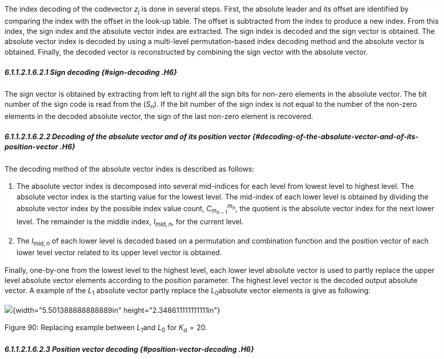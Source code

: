 The index decoding of the codevector $z_{j}$ is done in several steps.
First, the absolute leader and its offset are identified by comparing
the index with the offset in the look‑up table. The offset is subtracted
from the index to produce a new index. From this index, the sign index
and the absolute vector index are extracted. The sign index is decoded
and the sign vector is obtained. The absolute vector index is decoded by
using a multi-level permutation-based index decoding method and the
absolute vector is obtained. Finally, the decoded vector is
reconstructed by combining the sign vector with the absolute vector.

##### 6.1.1.2.1.6.2.1 Sign decoding {#sign-decoding .H6}

The sign vector is obtained by extracting from left to right all the
sign bits for non-zero elements in the absolute vector. The bit number
of the sign code is read from the ($S_{n}$). If the bit number of the
sign index is not equal to the number of the non-zero elements in the
decoded absolute vector, the sign of the last non-zero element is
recovered.

##### 6.1.1.2.1.6.2.2 Decoding of the absolute vector and of its position vector {#decoding-of-the-absolute-vector-and-of-its-position-vector .H6}

The decoding method of the absolute vector index is described as
follows:

1)  The absolute vector index is decomposed into several mid-indices for
    each level from lowest level to highest level. The absolute vector
    index is the starting value for the lowest level. The mid-index of
    each lower level is obtained by dividing the absolute vector index
    by the possible index value count, $C_{m_{n - 1}}^{m_{n}}$, the
    quotient is the absolute vector index for the next lower level. The
    remainder is the middle index, $I_{\text{mid},n}$, for the current
    level.

2)  The $I_{\text{mid},n}$ of each lower level is decoded based on a
    permutation and combination function and the position vector of each
    lower level vector related to its upper level vector is obtained.

Finally, one-by-one from the lowest level to the highest level, each
lower level absolute vector is used to partly replace the upper level
absolute vector elements according to the position parameter. The
highest level vector is the decoded output absolute vector. A example of
the $L_{1}$ absolute vector partly replace the $L_{0}$absolute vector
elements is give as following:

![](media/image3.wmf){width="5.501388888888889in"
height="2.348611111111111in"}

Figure 90: Replacing example between $L_{1}$and $L_{0}$ for
$K_{a} = \text{20}$.

##### 6.1.1.2.1.6.2.3 Position vector decoding {#position-vector-decoding .H6}

